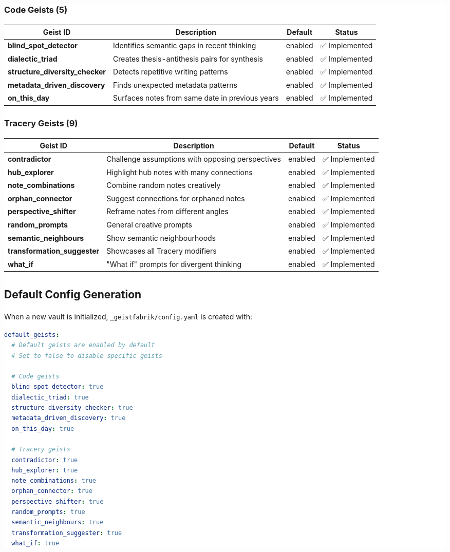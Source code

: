 ### Code Geists (5)

| Geist ID | Description | Default | Status |
|----------|-------------|---------|--------|
| **blind_spot_detector** | Identifies semantic gaps in recent thinking | enabled | ✅ Implemented |
| **dialectic_triad** | Creates thesis-antithesis pairs for synthesis | enabled | ✅ Implemented |
| **structure_diversity_checker** | Detects repetitive writing patterns | enabled | ✅ Implemented |
| **metadata_driven_discovery** | Finds unexpected metadata patterns | enabled | ✅ Implemented |
| **on_this_day** | Surfaces notes from same date in previous years | enabled | ✅ Implemented |

### Tracery Geists (9)

| Geist ID | Description | Default | Status |
|----------|-------------|---------|--------|
| **contradictor** | Challenge assumptions with opposing perspectives | enabled | ✅ Implemented |
| **hub_explorer** | Highlight hub notes with many connections | enabled | ✅ Implemented |
| **note_combinations** | Combine random notes creatively | enabled | ✅ Implemented |
| **orphan_connector** | Suggest connections for orphaned notes | enabled | ✅ Implemented |
| **perspective_shifter** | Reframe notes from different angles | enabled | ✅ Implemented |
| **random_prompts** | General creative prompts | enabled | ✅ Implemented |
| **semantic_neighbours** | Show semantic neighbourhoods | enabled | ✅ Implemented |
| **transformation_suggester** | Showcases all Tracery modifiers | enabled | ✅ Implemented |
| **what_if** | "What if" prompts for divergent thinking | enabled | ✅ Implemented |

## Default Config Generation

When a new vault is initialized, `_geistfabrik/config.yaml` is created with:

```yaml
default_geists:
  # Default geists are enabled by default
  # Set to false to disable specific geists

  # Code geists
  blind_spot_detector: true
  dialectic_triad: true
  structure_diversity_checker: true
  metadata_driven_discovery: true
  on_this_day: true

  # Tracery geists
  contradictor: true
  hub_explorer: true
  note_combinations: true
  orphan_connector: true
  perspective_shifter: true
  random_prompts: true
  semantic_neighbours: true
  transformation_suggester: true
  what_if: true
```
